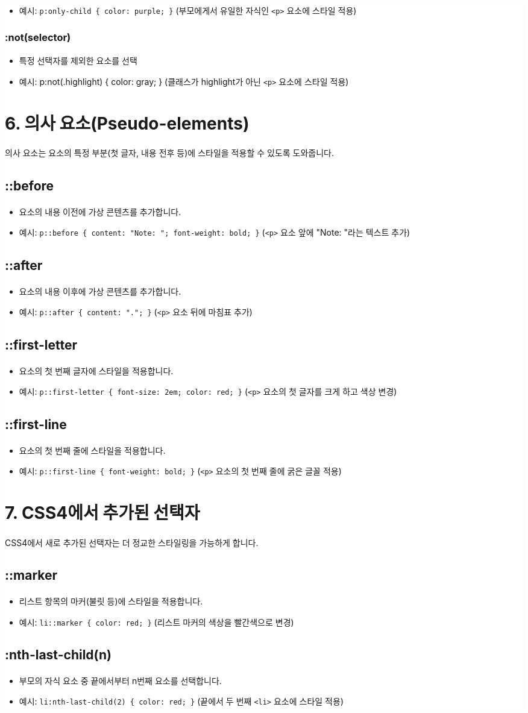 - 예시: `p:only-child { color: purple; }` (부모에게서 유일한 자식인 `<p>` 요소에 스타일 적용)

### :not(selector)

- 특정 선택자를 제외한 요소를 선택

- 예시: p:not(.highlight) { color: gray; } (클래스가 highlight가 아닌 `<p>` 요소에 스타일 적용)

# 6. 의사 요소(Pseudo-elements)

의사 요소는 요소의 특정 부분(첫 글자, 내용 전후 등)에 스타일을 적용할 수 있도록 도와줍니다.

## ::before

- 요소의 내용 이전에 가상 콘텐츠를 추가합니다.

- 예시: `p::before { content: "Note: "; font-weight: bold; }` (`<p>` 요소 앞에 "Note: "라는 텍스트 추가)

## ::after

- 요소의 내용 이후에 가상 콘텐츠를 추가합니다.

- 예시: `p::after { content: "."; }` (`<p>` 요소 뒤에 마침표 추가)

## ::first-letter

- 요소의 첫 번째 글자에 스타일을 적용합니다.

- 예시: `p::first-letter { font-size: 2em; color: red; }` (`<p>` 요소의 첫 글자를 크게 하고 색상 변경)

## ::first-line

- 요소의 첫 번째 줄에 스타일을 적용합니다.

- 예시: `p::first-line { font-weight: bold; }` (`<p>` 요소의 첫 번째 줄에 굵은 글꼴 적용)

# 7. CSS4에서 추가된 선택자

CSS4에서 새로 추가된 선택자는 더 정교한 스타일링을 가능하게 합니다.

## ::marker

- 리스트 항목의 마커(불릿 등)에 스타일을 적용합니다.

- 예시: `li::marker { color: red; }` (리스트 마커의 색상을 빨간색으로 변경)

## :nth-last-child(n)

- 부모의 자식 요소 중 끝에서부터 n번째 요소를 선택합니다.

- 예시: `li:nth-last-child(2) { color: red; }` (끝에서 두 번째 `<li>` 요소에 스타일 적용)
